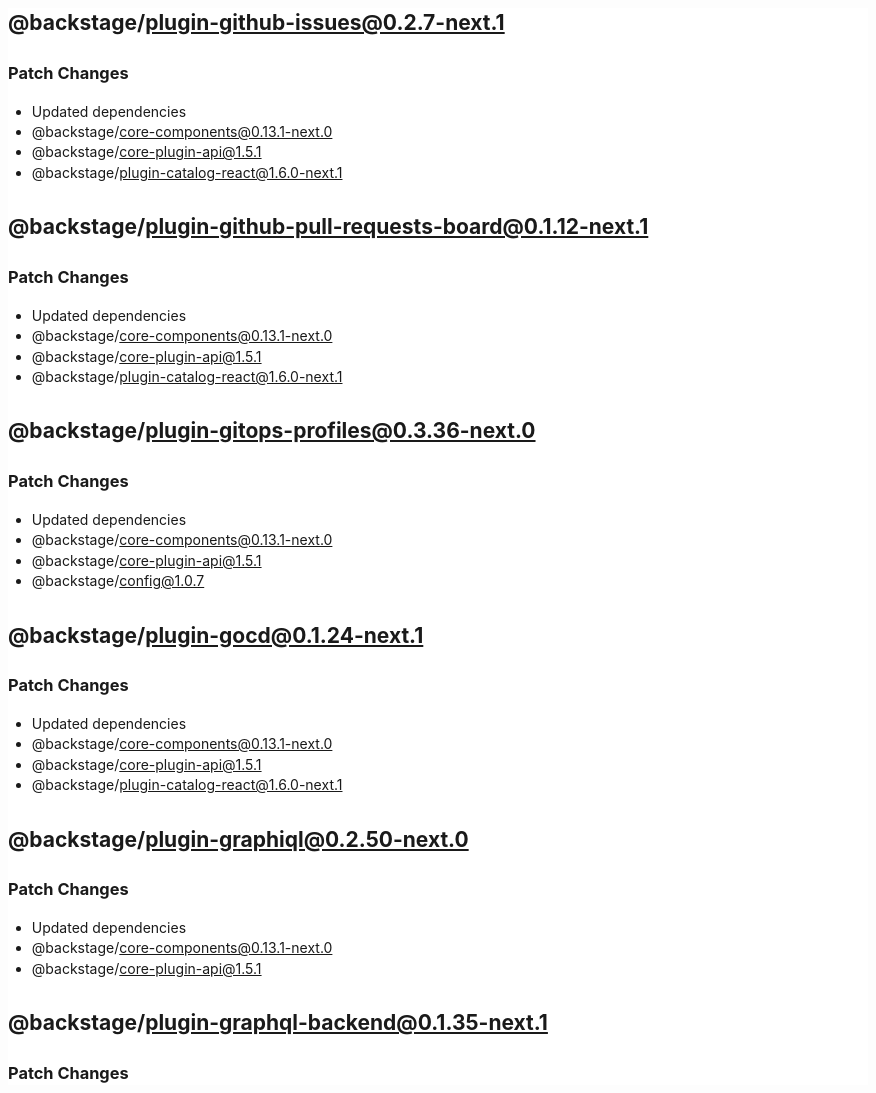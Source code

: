 ## @backstage/plugin-github-issues@0.2.7-next.1

### Patch Changes

- Updated dependencies
 - @backstage/core-components@0.13.1-next.0
 - @backstage/core-plugin-api@1.5.1
 - @backstage/plugin-catalog-react@1.6.0-next.1

## @backstage/plugin-github-pull-requests-board@0.1.12-next.1

### Patch Changes

- Updated dependencies
 - @backstage/core-components@0.13.1-next.0
 - @backstage/core-plugin-api@1.5.1
 - @backstage/plugin-catalog-react@1.6.0-next.1

## @backstage/plugin-gitops-profiles@0.3.36-next.0

### Patch Changes

- Updated dependencies
 - @backstage/core-components@0.13.1-next.0
 - @backstage/core-plugin-api@1.5.1
 - @backstage/config@1.0.7

## @backstage/plugin-gocd@0.1.24-next.1

### Patch Changes

- Updated dependencies
 - @backstage/core-components@0.13.1-next.0
 - @backstage/core-plugin-api@1.5.1
 - @backstage/plugin-catalog-react@1.6.0-next.1

## @backstage/plugin-graphiql@0.2.50-next.0

### Patch Changes

- Updated dependencies
 - @backstage/core-components@0.13.1-next.0
 - @backstage/core-plugin-api@1.5.1

## @backstage/plugin-graphql-backend@0.1.35-next.1

### Patch Changes
